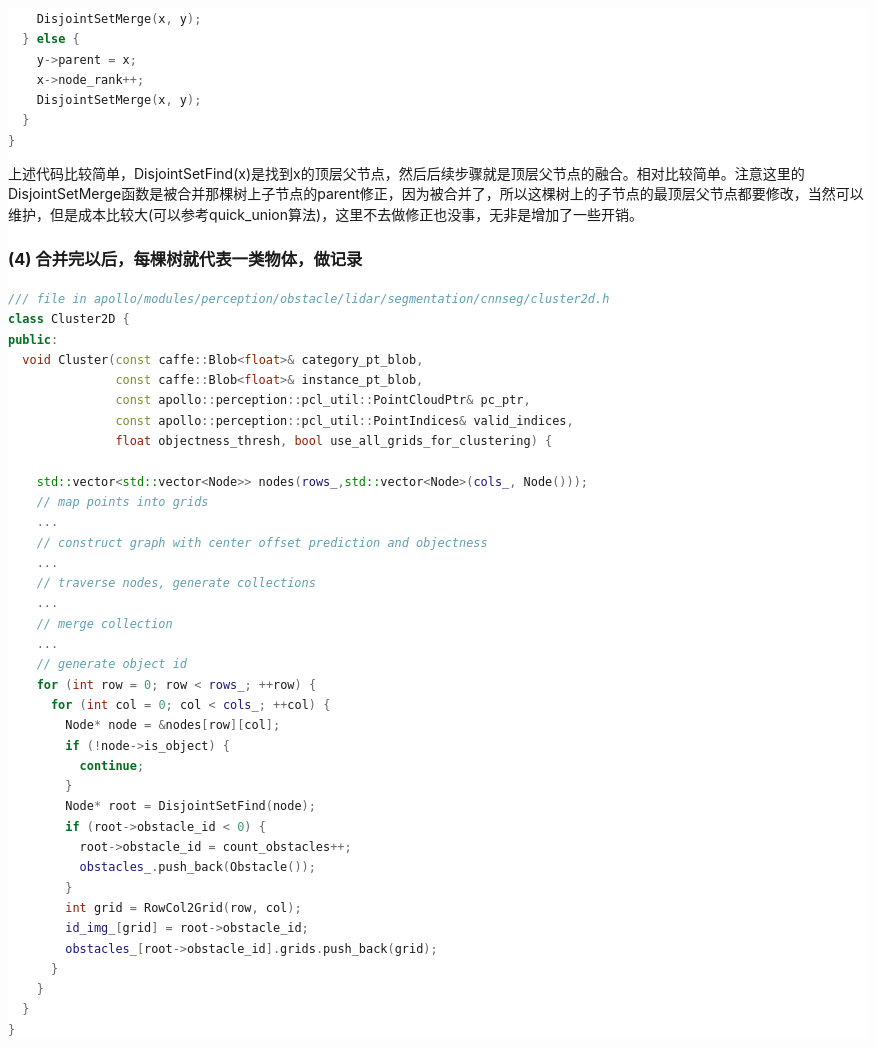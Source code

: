 ```c++
    DisjointSetMerge(x, y);
  } else {
    y->parent = x;
    x->node_rank++;
    DisjointSetMerge(x, y);
  }
}
```

上述代码比较简单，DisjointSetFind(x)是找到x的顶层父节点，然后后续步骤就是顶层父节点的融合。相对比较简单。注意这里的DisjointSetMerge函数是被合并那棵树上子节点的parent修正，因为被合并了，所以这棵树上的子节点的最顶层父节点都要修改，当然可以维护，但是成本比较大(可以参考quick_union算法)，这里不去做修正也没事，无非是增加了一些开销。

### (4) 合并完以后，每棵树就代表一类物体，做记录

```c++
/// file in apollo/modules/perception/obstacle/lidar/segmentation/cnnseg/cluster2d.h
class Cluster2D {
public:
  void Cluster(const caffe::Blob<float>& category_pt_blob,
               const caffe::Blob<float>& instance_pt_blob,
               const apollo::perception::pcl_util::PointCloudPtr& pc_ptr,
               const apollo::perception::pcl_util::PointIndices& valid_indices,
               float objectness_thresh, bool use_all_grids_for_clustering) {

    std::vector<std::vector<Node>> nodes(rows_,std::vector<Node>(cols_, Node()));
    // map points into grids
    ...
    // construct graph with center offset prediction and objectness
    ...
    // traverse nodes, generate collections
    ...
    // merge collection
    ...
    // generate object id
    for (int row = 0; row < rows_; ++row) {
      for (int col = 0; col < cols_; ++col) {
        Node* node = &nodes[row][col];
        if (!node->is_object) {
          continue;
        }
        Node* root = DisjointSetFind(node);
        if (root->obstacle_id < 0) {
          root->obstacle_id = count_obstacles++;
          obstacles_.push_back(Obstacle());
        }
        int grid = RowCol2Grid(row, col);
        id_img_[grid] = root->obstacle_id;
        obstacles_[root->obstacle_id].grids.push_back(grid);
      }
    }
  }
}
```
